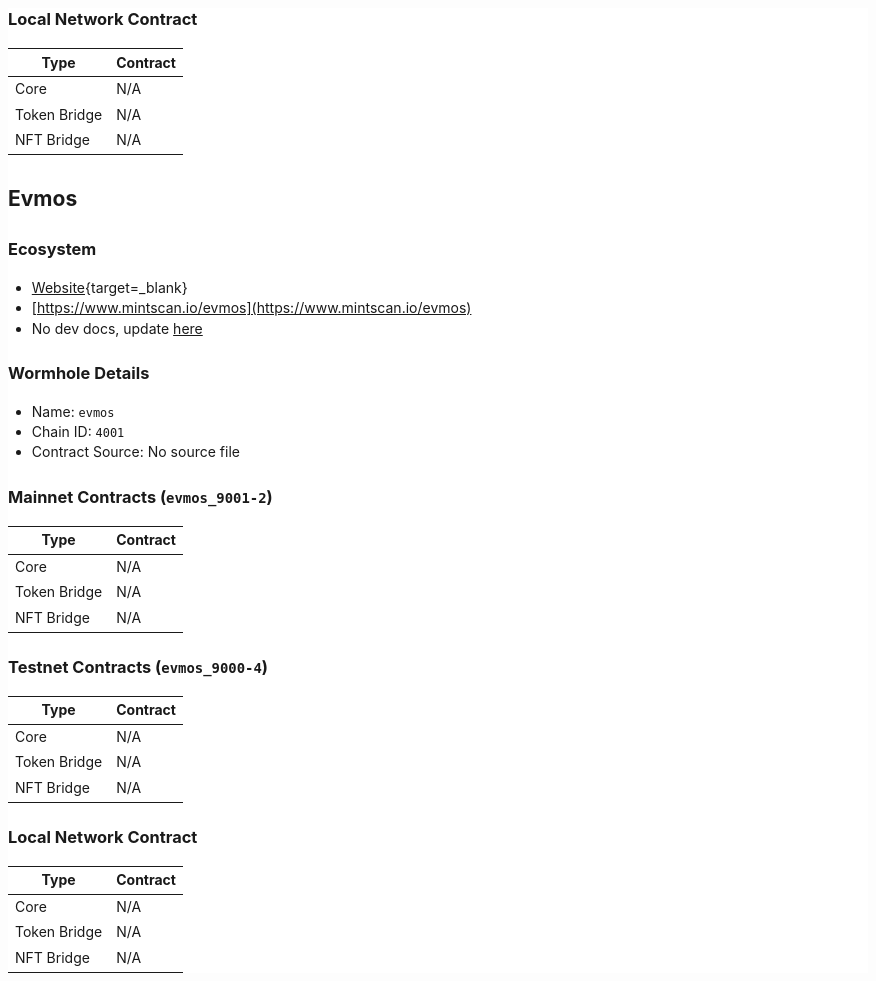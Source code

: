 ### Local Network Contract

| Type         | Contract |
|--------------|----------|
| Core         | N/A      |
| Token Bridge | N/A      |
| NFT Bridge   | N/A      |
  
## Evmos

### Ecosystem

- [Website](https://evmos.org/){target=_blank}
- [https://www.mintscan.io/evmos](https://www.mintscan.io/evmos)
- No dev docs, update [here](https://github.com/wormhole-foundation/docs.wormhole.com/blob/main/scripts/src/chains/evmos.json)

### Wormhole Details

- Name: `evmos`
- Chain ID: `4001`
- Contract Source: No source file

### Mainnet Contracts (<code>evmos_9001-2</code>)

| Type         | Contract |
|--------------|----------|
| Core         | N/A      |
| Token Bridge | N/A      |
| NFT Bridge   | N/A      |

### Testnet Contracts (<code>evmos_9000-4</code>)

| Type         | Contract |
|--------------|----------|
| Core         | N/A      |
| Token Bridge | N/A      |
| NFT Bridge   | N/A      |

### Local Network Contract

| Type         | Contract |
|--------------|----------|
| Core         | N/A      |
| Token Bridge | N/A      |
| NFT Bridge   | N/A      |
  